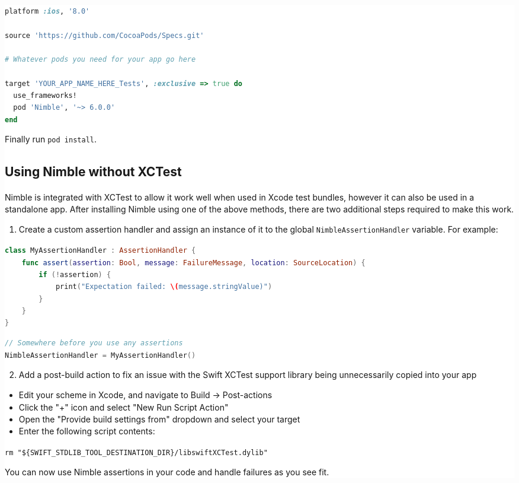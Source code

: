 ```ruby
platform :ios, '8.0'

source 'https://github.com/CocoaPods/Specs.git'

# Whatever pods you need for your app go here

target 'YOUR_APP_NAME_HERE_Tests', :exclusive => true do
  use_frameworks!
  pod 'Nimble', '~> 6.0.0'
end
```

Finally run `pod install`.

## Using Nimble without XCTest

Nimble is integrated with XCTest to allow it work well when used in Xcode test
bundles, however it can also be used in a standalone app. After installing
Nimble using one of the above methods, there are two additional steps required
to make this work.

1. Create a custom assertion handler and assign an instance of it to the
   global `NimbleAssertionHandler` variable. For example:

```swift
class MyAssertionHandler : AssertionHandler {
    func assert(assertion: Bool, message: FailureMessage, location: SourceLocation) {
        if (!assertion) {
            print("Expectation failed: \(message.stringValue)")
        }
    }
}
```
```swift
// Somewhere before you use any assertions
NimbleAssertionHandler = MyAssertionHandler()
```

2. Add a post-build action to fix an issue with the Swift XCTest support
   library being unnecessarily copied into your app
  * Edit your scheme in Xcode, and navigate to Build -> Post-actions
  * Click the "+" icon and select "New Run Script Action"
  * Open the "Provide build settings from" dropdown and select your target
  * Enter the following script contents:
```
rm "${SWIFT_STDLIB_TOOL_DESTINATION_DIR}/libswiftXCTest.dylib"
```

You can now use Nimble assertions in your code and handle failures as you see
fit.
